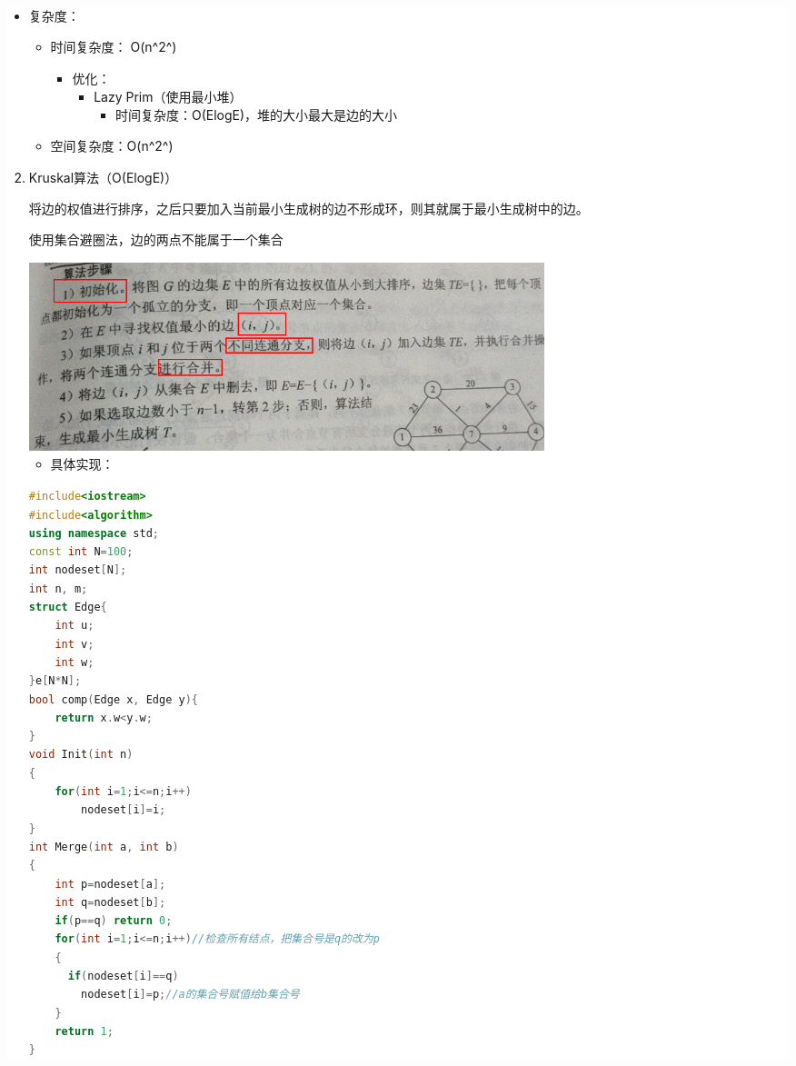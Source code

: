    - 复杂度：

     - 时间复杂度： O(n^2^)
       - 优化：
         - Lazy Prim（使用最小堆）
           - 时间复杂度：O(ElogE)，堆的大小最大是边的大小

     - 空间复杂度：O(n^2^)

2. Kruskal算法（O(ElogE)）

   将边的权值进行排序，之后只要加入当前最小生成树的边不形成环，则其就属于最小生成树中的边。

   使用集合避圈法，边的两点不能属于一个集合

   <img src="../../pics/image-20200418191628811.png" alt="image-20200418191628811" style="zoom:67%;" />

   - 具体实现：

   ```c++
   #include<iostream>
   #include<algorithm>
   using namespace std;
   const int N=100;
   int nodeset[N];
   int n, m;
   struct Edge{
       int u;
       int v;
       int w;
   }e[N*N];
   bool comp(Edge x, Edge y){
       return x.w<y.w;
   }
   void Init(int n)
   {
       for(int i=1;i<=n;i++)
           nodeset[i]=i;
   }
   int Merge(int a, int b)
   {
       int p=nodeset[a];
       int q=nodeset[b];
       if(p==q) return 0;
       for(int i=1;i<=n;i++)//检查所有结点，把集合号是q的改为p
       {
         if(nodeset[i]==q)
           nodeset[i]=p;//a的集合号赋值给b集合号
       }
       return 1;
   }
   ```
